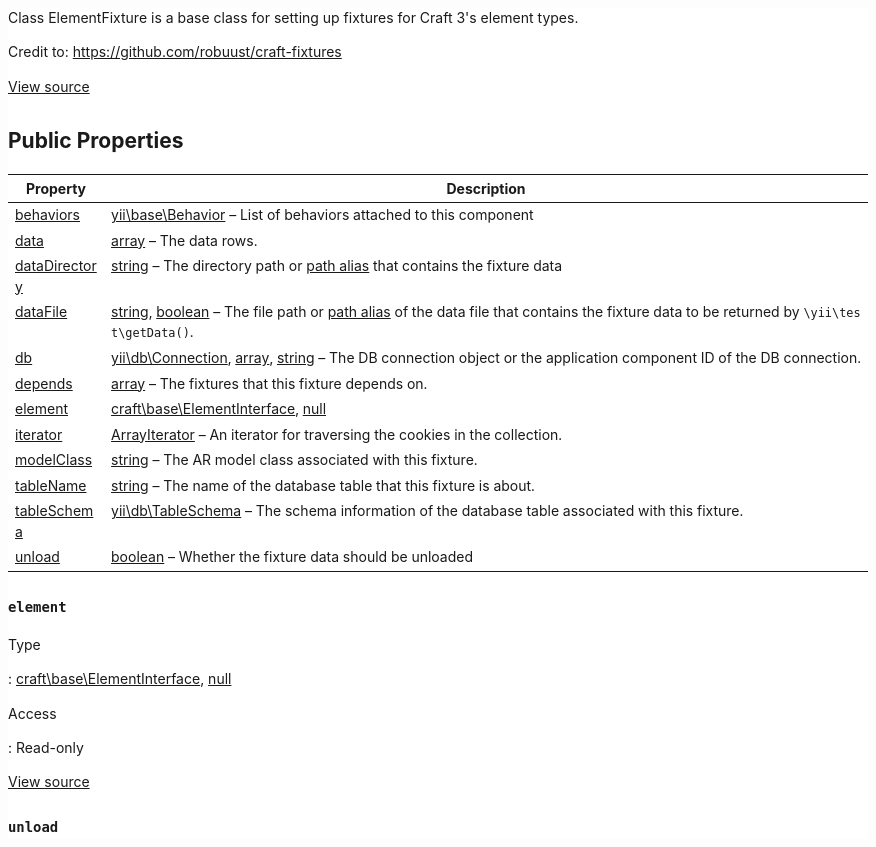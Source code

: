 Class ElementFixture is a base class for setting up fixtures for Craft 3's element types.

Credit to: https://github.com/robuust/craft-fixtures



[View source](https://github.com/craftcms/cms/blob/master/src/test/fixtures/elements/ElementFixture.php)


## Public Properties

| Property                                                                                                                                         | Description
| ------------------------------------------------------------------------------------------------------------------------------------------------ | --------------------------------------------------------------------------------------------------------------------------------------------------------------------------------------------------------------------------------------------------------------
| [behaviors](https://www.yiiframework.com/doc/api/2.0/yii-base-component#$behaviors-detail "Defined by yii\base\Component")                       | [yii\base\Behavior](https://www.yiiframework.com/doc/api/2.0/yii-base-behavior) – List of behaviors attached to this component
| [data](https://www.yiiframework.com/doc/api/2.0/yii-test-baseactivefixture#$data-detail "Defined by yii\test\BaseActiveFixture")                 | [array](http://php.net/language.types.array) – The data rows.
| [dataDirectory](https://www.yiiframework.com/doc/api/2.0/yii-test-filefixturetrait#$dataDirectory-detail "Defined by yii\test\FileFixtureTrait") | [string](http://php.net/language.types.string) – The directory path or [path alias](guide:concept-aliases) that contains the fixture data
| [dataFile](https://www.yiiframework.com/doc/api/2.0/yii-test-filefixturetrait#$dataFile-detail "Defined by yii\test\FileFixtureTrait")           | [string](http://php.net/language.types.string), [boolean](http://php.net/language.types.boolean) – The file path or [path alias](guide:concept-aliases) of the data file that contains the fixture data to be returned by `\yii\test\getData()`.
| [db](https://www.yiiframework.com/doc/api/2.0/yii-test-dbfixture#$db-detail "Defined by yii\test\DbFixture")                                     | [yii\db\Connection](https://www.yiiframework.com/doc/api/2.0/yii-db-connection), [array](http://php.net/language.types.array), [string](http://php.net/language.types.string) – The DB connection object or the application component ID of the DB connection.
| [depends](https://www.yiiframework.com/doc/api/2.0/yii-test-fixture#$depends-detail "Defined by yii\test\Fixture")                               | [array](http://php.net/language.types.array) – The fixtures that this fixture depends on.
| [element](craft-test-fixtures-elements-elementfixture.md#element)                                                                                | [craft\base\ElementInterface](craft-base-elementinterface.md), [null](http://php.net/language.types.null)
| [iterator](https://www.yiiframework.com/doc/api/2.0/yii-base-arrayaccesstrait#$iterator-detail "Defined by yii\base\ArrayAccessTrait")           | [ArrayIterator](http://php.net/class.arrayiterator) – An iterator for traversing the cookies in the collection.
| [modelClass](https://www.yiiframework.com/doc/api/2.0/yii-test-baseactivefixture#$modelClass-detail "Defined by yii\test\BaseActiveFixture")     | [string](http://php.net/language.types.string) – The AR model class associated with this fixture.
| [tableName](https://www.yiiframework.com/doc/api/2.0/yii-test-activefixture#$tableName-detail "Defined by yii\test\ActiveFixture")               | [string](http://php.net/language.types.string) – The name of the database table that this fixture is about.
| [tableSchema](https://www.yiiframework.com/doc/api/2.0/yii-test-activefixture#$tableSchema-detail "Defined by yii\test\ActiveFixture")           | [yii\db\TableSchema](https://www.yiiframework.com/doc/api/2.0/yii-db-tableschema) – The schema information of the database table associated with this fixture.
| [unload](craft-test-fixtures-elements-elementfixture.md#unload)                                                                                  | [boolean](http://php.net/language.types.boolean) – Whether the fixture data should be unloaded

### `element`



Type

:   [craft\base\ElementInterface](craft-base-elementinterface.md), [null](http://php.net/language.types.null)

Access

:   Read-only







[View source](https://github.com/craftcms/cms/blob/master/src/test/fixtures/elements/ElementFixture.php)



### `unload`
